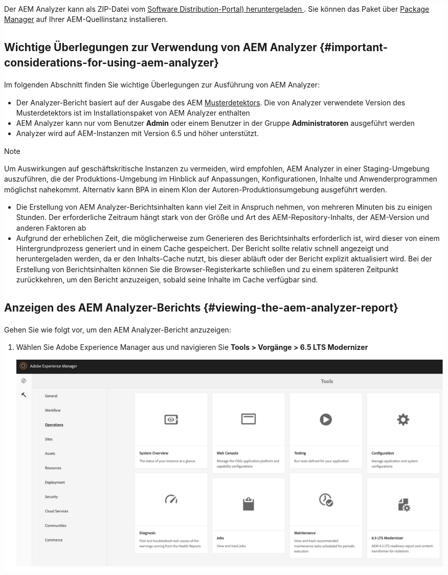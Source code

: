 Der AEM Analyzer kann als ZIP-Datei vom [Software Distribution-Portal) heruntergeladen ](https://experience.adobe.com/#/downloads/content/software-distribution/de/aemcloud.html). Sie können das Paket über [Package Manager](/help/sites-administering/package-manager.md) auf Ihrer AEM-Quellinstanz installieren.

## Wichtige Überlegungen zur Verwendung von AEM Analyzer {#important-considerations-for-using-aem-analyzer}

Im folgenden Abschnitt finden Sie wichtige Überlegungen zur Ausführung von AEM Analyzer:

* Der Analyzer-Bericht basiert auf der Ausgabe des AEM [Musterdetektors](/help/sites-deploying/pattern-detector.md). Die von Analyzer verwendete Version des Musterdetektors ist im Installationspaket von AEM Analyzer enthalten
* AEM Analyzer kann nur vom Benutzer **Admin** oder einem Benutzer in der Gruppe **Administratoren** ausgeführt werden
* Analyzer wird auf AEM-Instanzen mit Version 6.5 und höher unterstützt.

>[!NOTE]
>
>Um Auswirkungen auf geschäftskritische Instanzen zu vermeiden, wird empfohlen, AEM Analyzer in einer Staging-Umgebung auszuführen, die der Produktions-Umgebung im Hinblick auf Anpassungen, Konfigurationen, Inhalte und Anwenderprogrammen möglichst nahekommt. Alternativ kann BPA in einem Klon der Autoren-Produktionsumgebung ausgeführt werden.

* Die Erstellung von AEM Analyzer-Berichtsinhalten kann viel Zeit in Anspruch nehmen, von mehreren Minuten bis zu einigen Stunden. Der erforderliche Zeitraum hängt stark von der Größe und Art des AEM-Repository-Inhalts, der AEM-Version und anderen Faktoren ab
* Aufgrund der erheblichen Zeit, die möglicherweise zum Generieren des Berichtsinhalts erforderlich ist, wird dieser von einem Hintergrundprozess generiert und in einem Cache gespeichert. Der Bericht sollte relativ schnell angezeigt und heruntergeladen werden, da er den Inhalts-Cache nutzt, bis dieser abläuft oder der Bericht explizit aktualisiert wird. Bei der Erstellung von Berichtsinhalten können Sie die Browser-Registerkarte schließen und zu einem späteren Zeitpunkt zurückkehren, um den Bericht anzuzeigen, sobald seine Inhalte im Cache verfügbar sind.

## Anzeigen des AEM Analyzer-Berichts {#viewing-the-aem-analyzer-report}

Gehen Sie wie folgt vor, um den AEM Analyzer-Bericht anzuzeigen:

1. Wählen Sie Adobe Experience Manager aus und navigieren Sie **Tools > Vorgänge > 6.5 LTS Modernizer**

   ![Anzeigen des Analyzer-Berichts 1](/help/sites-deploying/assets/view-analyzer-report-1.png)
